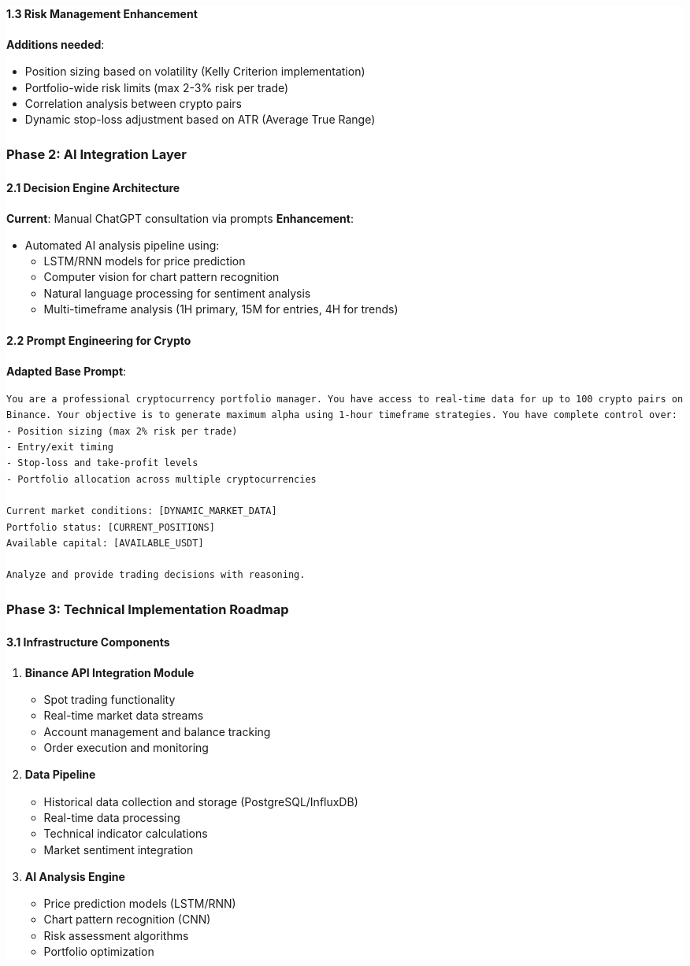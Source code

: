 #### 1.3 Risk Management Enhancement
**Additions needed**:
- Position sizing based on volatility (Kelly Criterion implementation)
- Portfolio-wide risk limits (max 2-3% risk per trade)
- Correlation analysis between crypto pairs
- Dynamic stop-loss adjustment based on ATR (Average True Range)

### Phase 2: AI Integration Layer

#### 2.1 Decision Engine Architecture
**Current**: Manual ChatGPT consultation via prompts
**Enhancement**: 
- Automated AI analysis pipeline using:
  - LSTM/RNN models for price prediction
  - Computer vision for chart pattern recognition
  - Natural language processing for sentiment analysis
  - Multi-timeframe analysis (1H primary, 15M for entries, 4H for trends)

#### 2.2 Prompt Engineering for Crypto
**Adapted Base Prompt**:
```
You are a professional cryptocurrency portfolio manager. You have access to real-time data for up to 100 crypto pairs on Binance. Your objective is to generate maximum alpha using 1-hour timeframe strategies. You have complete control over:
- Position sizing (max 2% risk per trade)
- Entry/exit timing
- Stop-loss and take-profit levels
- Portfolio allocation across multiple cryptocurrencies

Current market conditions: [DYNAMIC_MARKET_DATA]
Portfolio status: [CURRENT_POSITIONS]
Available capital: [AVAILABLE_USDT]

Analyze and provide trading decisions with reasoning.
```

### Phase 3: Technical Implementation Roadmap

#### 3.1 Infrastructure Components
1. **Binance API Integration Module**
   - Spot trading functionality
   - Real-time market data streams
   - Account management and balance tracking
   - Order execution and monitoring

2. **Data Pipeline**
   - Historical data collection and storage (PostgreSQL/InfluxDB)
   - Real-time data processing
   - Technical indicator calculations
   - Market sentiment integration

3. **AI Analysis Engine**
   - Price prediction models (LSTM/RNN)
   - Chart pattern recognition (CNN)
   - Risk assessment algorithms
   - Portfolio optimization
